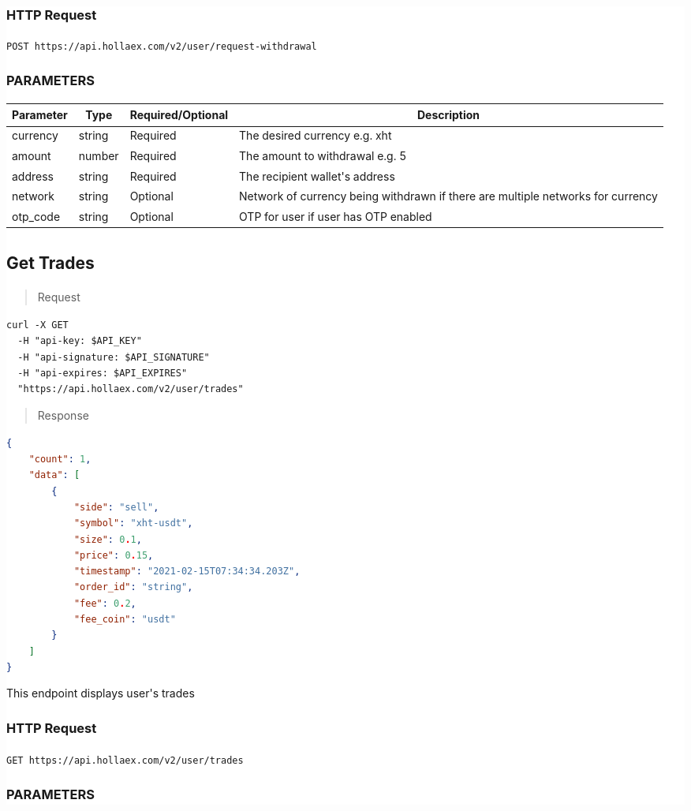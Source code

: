 ### HTTP Request

`POST https://api.hollaex.com/v2/user/request-withdrawal`

### PARAMETERS

Parameter | Type | Required/Optional | Description
--------- | ------- | ------- | -------
currency | string | Required | The desired currency e.g. xht
amount | number | Required | The amount to withdrawal e.g. 5
address | string | Required | The recipient wallet's address
network | string | Optional | Network of currency being withdrawn if there are multiple networks for currency
otp_code | string | Optional | OTP for user if user has OTP enabled

## Get Trades

> Request

```shell
curl -X GET
  -H "api-key: $API_KEY"
  -H "api-signature: $API_SIGNATURE"
  -H "api-expires: $API_EXPIRES"
  "https://api.hollaex.com/v2/user/trades"
```

> Response

```json
{
	"count": 1,
	"data": [
		{
            "side": "sell",
            "symbol": "xht-usdt",
            "size": 0.1,
            "price": 0.15,
            "timestamp": "2021-02-15T07:34:34.203Z",
            "order_id": "string",
            "fee": 0.2,
            "fee_coin": "usdt"
        }
	]
}
```

This endpoint displays user's trades

### HTTP Request

`GET https://api.hollaex.com/v2/user/trades`

### PARAMETERS
